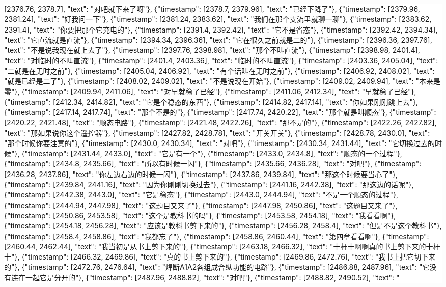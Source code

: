 [2376.76, 2378.7], "text": "对吧就下来了呀"}, {"timestamp": [2378.7, 2379.96], "text": "已经下降了"}, {"timestamp": [2379.96, 2381.24], "text": "好我问一下"}, {"timestamp": [2381.24, 2383.62], "text": "我们在那个支流里就聊一聊"}, {"timestamp": [2383.62, 2391.4], "text": "你要把那个它充电的"}, {"timestamp": [2391.4, 2392.42], "text": "它不是省态"}, {"timestamp": [2392.42, 2394.34], "text": "它直流就是直流"}, {"timestamp": [2394.34, 2396.36], "text": "它在很久之前就是二的"}, {"timestamp": [2396.36, 2397.76], "text": "不是说我现在就上去了"}, {"timestamp": [2397.76, 2398.98], "text": "那个不叫直流"}, {"timestamp": [2398.98, 2401.4], "text": "对临时的不叫直流"}, {"timestamp": [2401.4, 2403.36], "text": "临时的不叫直流"}, {"timestamp": [2403.36, 2405.04], "text": "二就是在无时之前"}, {"timestamp": [2405.04, 2406.92], "text": "有个话叫在无时之前"}, {"timestamp": [2406.92, 2408.02], "text": "就是已经是二了"}, {"timestamp": [2408.02, 2409.02], "text": "不是说现在开始"}, {"timestamp": [2409.02, 2409.94], "text": "本来是零"}, {"timestamp": [2409.94, 2411.06], "text": "对早就稳了已经"}, {"timestamp": [2411.06, 2412.34], "text": "早就稳了已经"}, {"timestamp": [2412.34, 2414.82], "text": "它是个稳态的东西"}, {"timestamp": [2414.82, 2417.14], "text": "你如果刚刚跳上去"}, {"timestamp": [2417.14, 2417.74], "text": "那个不是的"}, {"timestamp": [2417.74, 2420.22], "text": "那个就是叫顺态"}, {"timestamp": [2420.22, 2421.48], "text": "顺态电路"}, {"timestamp": [2421.48, 2422.26], "text": "那不是的"}, {"timestamp": [2422.26, 2427.82], "text": "那如果说你这个遥控器"}, {"timestamp": [2427.82, 2428.78], "text": "开关开关"}, {"timestamp": [2428.78, 2430.0], "text": "那个时候你要注意的"}, {"timestamp": [2430.0, 2430.34], "text": "对吧"}, {"timestamp": [2430.34, 2431.44], "text": "它切换过去的时候"}, {"timestamp": [2431.44, 2433.0], "text": "它是有一个"}, {"timestamp": [2433.0, 2434.8], "text": "顺态的一个过程"}, {"timestamp": [2434.8, 2435.66], "text": "所以有时候一闪"}, {"timestamp": [2435.66, 2436.28], "text": "对吧"}, {"timestamp": [2436.28, 2437.86], "text": "你左边右边的时候一闪"}, {"timestamp": [2437.86, 2439.84], "text": "那这个时候要当心了"}, {"timestamp": [2439.84, 2441.16], "text": "因为你刚刚切换过去"}, {"timestamp": [2441.16, 2442.38], "text": "那这边的话呢"}, {"timestamp": [2442.38, 2443.0], "text": "它是稳态"}, {"timestamp": [2443.0, 2444.94], "text": "不是一个顺态的过程"}, {"timestamp": [2444.94, 2447.98], "text": "这题目又来了"}, {"timestamp": [2447.98, 2450.86], "text": "这题目又来了"}, {"timestamp": [2450.86, 2453.58], "text": "这个是教科书的吗"}, {"timestamp": [2453.58, 2454.18], "text": "我看看啊"}, {"timestamp": [2454.18, 2456.28], "text": "应该是教科书剪下来的"}, {"timestamp": [2456.28, 2458.4], "text": "但是不是这个教科书"}, {"timestamp": [2458.4, 2458.86], "text": "我都忘了"}, {"timestamp": [2458.86, 2460.44], "text": "第四章看看啊"}, {"timestamp": [2460.44, 2462.44], "text": "我当初是从书上剪下来的"}, {"timestamp": [2463.18, 2466.32], "text": "十杆十啊啊真的书上剪下来的十杆十"}, {"timestamp": [2466.32, 2469.86], "text": "真的书上剪下来的"}, {"timestamp": [2469.86, 2472.76], "text": "我书上把它切下来的"}, {"timestamp": [2472.76, 2476.64], "text": "焊断A1A2各组成合纵功能的电路"}, {"timestamp": [2486.88, 2487.96], "text": "它没有连在一起它是分开的"}, {"timestamp": [2487.96, 2488.82], "text": "对吧"}, {"timestamp": [2488.82, 2490.52], "text": "